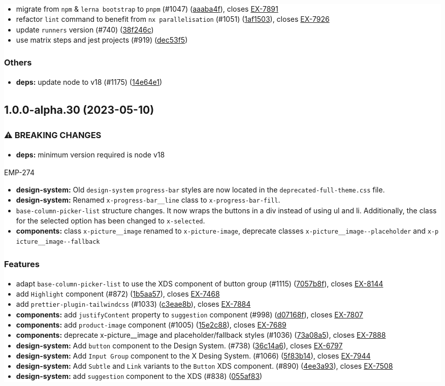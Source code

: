 * migrate from `npm` & `lerna bootstrap` to `pnpm` (#1047) ([aaaba4f](https://github.com/empathyco/x/commit/aaaba4f8a5498c16e17ea6daf9c18a1f49918f70)), closes [EX-7891](https://searchbroker.atlassian.net/browse/EX-7891)
* refactor `lint` command to benefit from `nx parallelisation` (#1051) ([1af1503](https://github.com/empathyco/x/commit/1af1503ff118d6232fdbb27e203037a89b1b52e0)), closes [EX-7926](https://searchbroker.atlassian.net/browse/EX-7926)
* update `runners` version (#740) ([38f246c](https://github.com/empathyco/x/commit/38f246c306dac40c4afbcdea08336052981ca9b8))
* use matrix steps and jest projects (#919) ([dec53f5](https://github.com/empathyco/x/commit/dec53f5da572a4a5f3c8519222c1ed94ed981967))


### Others

* **deps:** update node to v18 (#1175) ([14e64e1](https://github.com/empathyco/x/commit/14e64e11fdf7f3d27d59baf56b027857df9e61e7))



## 1.0.0-alpha.30 (2023-05-10)


### ⚠ BREAKING CHANGES

* **deps:** minimum version required is node v18

EMP-274
* **design-system:** Old `design-system` `progress-bar` styles are now located in the `deprecated-full-theme.css` file.
* **design-system:** Renamed `x-progress-bar__line` class to `x-progress-bar-fill`.
* `base-column-picker-list` structure changes. It now wraps the buttons in a div instead of using ul and li. Additionally, the class for the selected option has been changed to `x-selected`.
* **components:** class `x-picture__image` renamed to `x-picture-image`, deprecate classes `x-picture__image--placeholder` and `x-picture__image--fallback`

### Features

* adapt `base-column-picker-list` to use the XDS component of button group (#1115) ([7057b8f](https://github.com/empathyco/x/commit/7057b8f7cd7f1e20ad248c40e8da97450895cd26)), closes [EX-8144](https://searchbroker.atlassian.net/browse/EX-8144)
* add `Highlight` component (#872) ([1b5aa57](https://github.com/empathyco/x/commit/1b5aa5793b7916ec0433b4110b7ef355f882f4f6)), closes [EX-7468](https://searchbroker.atlassian.net/browse/EX-7468)
* add `prettier-plugin-tailwindcss` (#1033) ([c3eae8b](https://github.com/empathyco/x/commit/c3eae8bef0a75fa1e78f1190947a74fa9269d6bd)), closes [EX-7884](https://searchbroker.atlassian.net/browse/EX-7884)
* **components:** add `justifyContent` property to `suggestion` component (#998) ([d07168f](https://github.com/empathyco/x/commit/d07168ff48e83c68b51c78f0c85cb5ed55a09e7f)), closes [EX-7807](https://searchbroker.atlassian.net/browse/EX-7807)
* **components:** add `product-image` component (#1005) ([15e2c88](https://github.com/empathyco/x/commit/15e2c8846dbfbcae502895979dfed7c8501120c7)), closes [EX-7689](https://searchbroker.atlassian.net/browse/EX-7689)
* **components:** deprecate x-picture__image and placeholder/fallback styles (#1036) ([73a08a5](https://github.com/empathyco/x/commit/73a08a576b3f9b715cccefee8cb452d00cd45bcb)), closes [EX-7888](https://searchbroker.atlassian.net/browse/EX-7888)
* **design-system:** Add `button` component to the Design System. (#738) ([36c14a6](https://github.com/empathyco/x/commit/36c14a6e4057cf4f03d9bf2ba29a7e2141170e67)), closes [EX-6797](https://searchbroker.atlassian.net/browse/EX-6797)
* **design-system:** Add `Input Group` component to the X Desing System. (#1066) ([5f83b14](https://github.com/empathyco/x/commit/5f83b1460408e0e3b6a5f7fedaf91ee006d27a9c)), closes [EX-7944](https://searchbroker.atlassian.net/browse/EX-7944)
* **design-system:** Add `Subtle` and `Link` variants to the `Button` XDS component. (#890) ([4ee3a93](https://github.com/empathyco/x/commit/4ee3a938c42bf7809afd0a5f977b99175bb52dfe)), closes [EX-7508](https://searchbroker.atlassian.net/browse/EX-7508)
* **design-system:** add `suggestion` component to the XDS (#838) ([055af83](https://github.com/empathyco/x/commit/055af838ddbf3a1293936d5994c455e4e8499654))